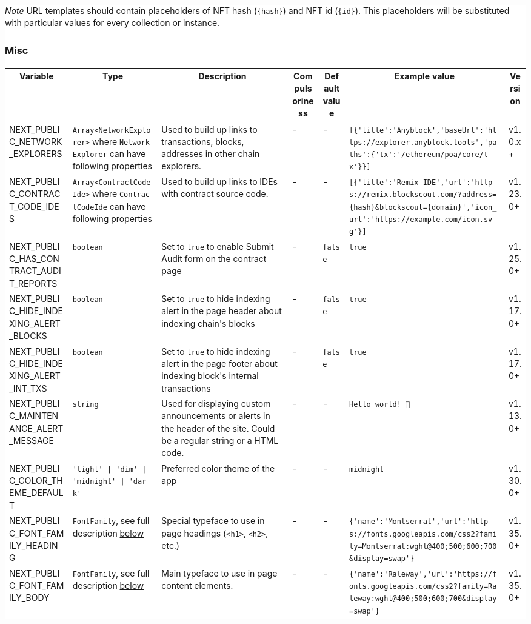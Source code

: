 _Note_ URL templates should contain placeholders of NFT hash (`{hash}`) and NFT id (`{id}`). This placeholders will be substituted with particular values for every collection or instance.

&#x20;

### Misc

| Variable                                      | Type                                                                                                                                 | Description                                                                                                             | Compulsoriness | Default value | Example value                                                                                                                                | Version  |
| --------------------------------------------- | ------------------------------------------------------------------------------------------------------------------------------------ | ----------------------------------------------------------------------------------------------------------------------- | -------------- | ------------- | -------------------------------------------------------------------------------------------------------------------------------------------- | -------- |
| NEXT\_PUBLIC\_NETWORK\_EXPLORERS              | `Array<NetworkExplorer>` where `NetworkExplorer` can have following [properties](envs.md#network-explorer-configuration-properties)  | Used to build up links to transactions, blocks, addresses in other chain explorers.                                     | -              | -             | `[{'title':'Anyblock','baseUrl':'https://explorer.anyblock.tools','paths':{'tx':'/ethereum/poa/core/tx'}}]`                                  | v1.0.x+  |
| NEXT\_PUBLIC\_CONTRACT\_CODE\_IDES            | `Array<ContractCodeIde>` where `ContractCodeIde` can have following [properties](envs.md#contract-code-ide-configuration-properties) | Used to build up links to IDEs with contract source code.                                                               | -              | -             | `[{'title':'Remix IDE','url':'https://remix.blockscout.com/?address={hash}&blockscout={domain}','icon_url':'https://example.com/icon.svg'}]` | v1.23.0+ |
| NEXT\_PUBLIC\_HAS\_CONTRACT\_AUDIT\_REPORTS   | `boolean`                                                                                                                            | Set to `true` to enable Submit Audit form on the contract page                                                          | -              | `false`       | `true`                                                                                                                                       | v1.25.0+ |
| NEXT\_PUBLIC\_HIDE\_INDEXING\_ALERT\_BLOCKS   | `boolean`                                                                                                                            | Set to `true` to hide indexing alert in the page header about indexing chain's blocks                                   | -              | `false`       | `true`                                                                                                                                       | v1.17.0+ |
| NEXT\_PUBLIC\_HIDE\_INDEXING\_ALERT\_INT\_TXS | `boolean`                                                                                                                            | Set to `true` to hide indexing alert in the page footer about indexing block's internal transactions                    | -              | `false`       | `true`                                                                                                                                       | v1.17.0+ |
| NEXT\_PUBLIC\_MAINTENANCE\_ALERT\_MESSAGE     | `string`                                                                                                                             | Used for displaying custom announcements or alerts in the header of the site. Could be a regular string or a HTML code. | -              | -             | `Hello world! 🤪`                                                                                                                            | v1.13.0+ |
| NEXT\_PUBLIC\_COLOR\_THEME\_DEFAULT           | `'light' \| 'dim' \| 'midnight' \| 'dark'`                                                                                           | Preferred color theme of the app                                                                                        | -              | -             | `midnight`                                                                                                                                   | v1.30.0+ |
| NEXT\_PUBLIC\_FONT\_FAMILY\_HEADING           | `FontFamily`, see full description [below](envs.md#font-family-configuration-properties)                                             | Special typeface to use in page headings (`<h1>`, `<h2>`, etc.)                                                         | -              | -             | `{'name':'Montserrat','url':'https://fonts.googleapis.com/css2?family=Montserrat:wght@400;500;600;700&display=swap'}`                        | v1.35.0+ |
| NEXT\_PUBLIC\_FONT\_FAMILY\_BODY              | `FontFamily`, see full description [below](envs.md#font-family-configuration-properties)                                             | Main typeface to use in page content elements.                                                                          | -              | -             | `{'name':'Raleway','url':'https://fonts.googleapis.com/css2?family=Raleway:wght@400;500;600;700&display=swap'}`                              | v1.35.0+ |
